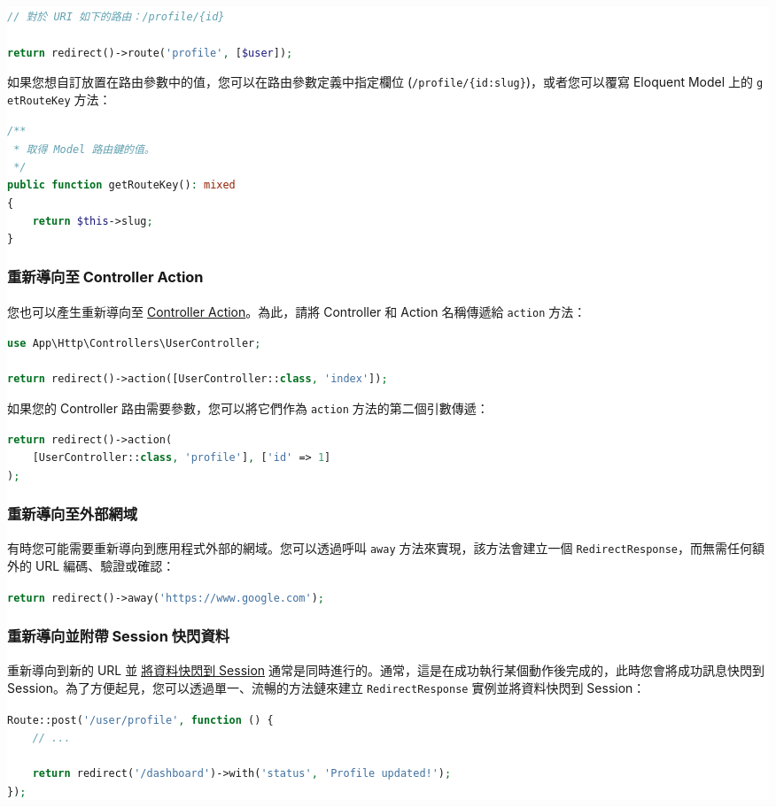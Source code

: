 ```php
// 對於 URI 如下的路由：/profile/{id}

return redirect()->route('profile', [$user]);
```

如果您想自訂放置在路由參數中的值，您可以在路由參數定義中指定欄位 (`/profile/{id:slug}`)，或者您可以覆寫 Eloquent Model 上的 `getRouteKey` 方法：

```php
/**
 * 取得 Model 路由鍵的值。
 */
public function getRouteKey(): mixed
{
    return $this->slug;
}
```

<a name="redirecting-controller-actions"></a>
### 重新導向至 Controller Action

您也可以產生重新導向至 [Controller Action](/docs/{{version}}/controllers)。為此，請將 Controller 和 Action 名稱傳遞給 `action` 方法：

```php
use App\Http\Controllers\UserController;

return redirect()->action([UserController::class, 'index']);
```

如果您的 Controller 路由需要參數，您可以將它們作為 `action` 方法的第二個引數傳遞：

```php
return redirect()->action(
    [UserController::class, 'profile'], ['id' => 1]
);
```

<a name="redirecting-external-domains"></a>
### 重新導向至外部網域

有時您可能需要重新導向到應用程式外部的網域。您可以透過呼叫 `away` 方法來實現，該方法會建立一個 `RedirectResponse`，而無需任何額外的 URL 編碼、驗證或確認：

```php
return redirect()->away('https://www.google.com');
```

<a name="redirecting-with-flashed-session-data"></a>
### 重新導向並附帶 Session 快閃資料

重新導向到新的 URL 並 [將資料快閃到 Session](/docs/{{version}}/session#flash-data) 通常是同時進行的。通常，這是在成功執行某個動作後完成的，此時您會將成功訊息快閃到 Session。為了方便起見，您可以透過單一、流暢的方法鏈來建立 `RedirectResponse` 實例並將資料快閃到 Session：

```php
Route::post('/user/profile', function () {
    // ...

    return redirect('/dashboard')->with('status', 'Profile updated!');
});
```
